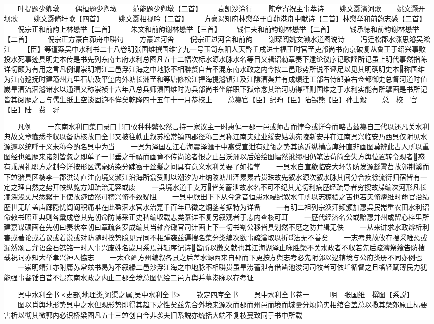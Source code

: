 　　叶提题少卿墩
　　偶桓题少卿墩
　　范能题少卿墩【二首】
　　袁凯沙涂行
　　陈章寄祝主事萃诗
　　姚文灏濬河歌
　　姚文灏开坝歌
　　姚文灏脩圩歌【四首】
　　姚文灏相视吟【二首】
　　方豪谒知府林懋举于白茆港舟中献诗【二首】林懋举和前韵志感【二首】
　　倪宗正和前韵上林懋举【二首】
　　朱文和前韵谢林懋举【三首】
　　钱仁夫和前韵谢林懋举【二首】
　　钱承徳和前韵谢林懋举【二首】
　　倪宗正方豪白茆舟中聨句
　　方豪过河舎
　　倪宗正过河舍和前韵
　　谢琛阅姚文灏水道图说诗
　　冯迁松郡水涨思濬吴淞江
　　【臣】等谨案吴中水利书二十八卷明张国维撰国维字九一号玉笥东阳人天啓壬戌进士福王时官至吏部尚书南京破复从鲁王于绍兴事败投水死事迹具明史本传是书先列东南七府水利总图凡五十二幅次标水源水脉水名等目又辑诏勑章奏下逮论议序记歌謡所记虽止明代事然指陈详切颇为有用之言凡例谓崇明靖江二邑浮江海之中地脉不相聨赘自昔不混东南水政之内今按二邑形势所说不诬足以见其明确明史本称国维为江南廵抚时建蘓州九里石塘及平望内外塘长洲至和等塘修松江捍海提濬镇江及江隂漕渠并有成绩迁工部右侍郎兼右佥都御史总督河道时值嵗旱漕流涸濬诸水以通漕又称崇祯十六年八总兵师溃国维时为兵部尚书坐觧职下狱帝念其治河功得释则国维之于水利实能有所擘画是书所记皆其阅歴之言与儒生纸上空谈固逈不侔矣乾隆四十五年十一月恭校上
　　总纂官【臣】纪昀【臣】陆锡熊【臣】孙士毅
　　总　校　官【臣】陆　费　墀





　　凡例
　　一东南水利曰集曰录曰书曰攷种种繁伙然言持一家议主一时惠偏一郡一邑或师古而悖今或详今而略古兹纂自三代以还凡关水利典故文章纎悉毕収以备防核故曰全书又披往帙止叙苏松常镇四郡径称三呉称江南夫建业绥安姑孰宛陵新安并在江南呉兴临安乃西呉仅附见水源遽以统呼于义未称今酌名呉中为当
　　一呉为泽国左江右海震泽滙于中翕受宣泄有建瓴之势其逺近纵横高庳纡直非画图莫辨此古人所以重图经也廼歴来诸刻皆忽之即单子一书垂之千禩而画竟不传尚论者恨之止吕沃洲以后始绘图幅然讹缪相仍笔法茍简全失方舆位置转令观者惑有乖周礼职方之制今详按形区濡毫防染分踈宻于丝髪之间具有意义水利关要了如指掌
　　一呉水自宣歙临安大坏等防发源繇霅苕故鄣荆溪而下竝潴具区檇李一郡洪涛直注南境又濒江沿海所翕受则以潮汐为吐纳陂塘川泽累累若贯珠故先叙水源次叙水脉其间分合疾徐流衍归宿皆有一定之理自然之势开帙纵覧方知疏治无容或废
　　一呉境水道千支万皆关蓄泄故水名不可不纪其尤切利病歴经疏导者穷捜故牒编次河形凡长濶深浅丈尺悉繋于下使故迹凿然可稽兴脩不致疑阻
　　一呉中厥田下下从今遡昔恒患水祲纪叙水年所以志稼穑之苦也若夫脩濬维时命官治绩歴世无旷盖庙廊隠忧闾阎积痛唯在此盈涸水官水治寔千百年已徴之烱鍳考据特为详备
　　一有明二祖列宗涣汗频颁加惠呉民耑重农田水利诏命敕书昭垂典则各彚成卷其先朝命防博采正史稗编収载志类綦详不复另叙观者于志内查核可耳
　　一歴代经济名公或贻惠并州或留心梓里所建嘉谋硕画在先朝曰奏状夲朝曰章疏各罗成编其当轴咨诹官司计画上下一切书劄公移皆具划然不磨之防并辑无佚
　　一从来讲求水政辨析利害或著论或着议或着说或对防随时揆势臆见异同不相踵袭兹遍捜名集分类编次欲事疏瀹取以折法无不善矣
　　一志考典故攸存捜采唯恐或漏然颂言弁语金石镌铭一时人事兴废姓名嵗月系焉并辑序记诗皆所以徴文献也其江海湖泽止咏胜槩不关水政者不収若先后疏濬祭飨告防捜载祝词亦知大举聿兴神人恊志
　　一太仓廼方州编叙各县之后盖水源西来自郡而下更按方舆志考必先附郭以逮辖境与公府类册不同亦例也
　　一崇明靖江亦附庸苏常兹书曷为不叙縁二邑沙浮江海之中地脉不相聨贯虽旱涝蓄泄有借凿池浚河司牧者可依坵循督之且徭轻赋薄民力犹能强事畚锸自昔不混东南水政之内止二郡全境总图仍绘二邑方舆并摹港脉以存考证










　　呉中水利全书
<史部,地理类,河渠之属,吴中水利全书>
　　钦定四库全书
　　呉中水利全书卷一　　　明　张国维　撰图【系説】
　　图以肖舆地形势呉中之水但观形势即得其趋下之性矣兹先合外境来源次而郡而州邑而境而城彚分烦简实相绾合盖总以揽其槩郊原止标要害析以彻其微郭内必识桥梁图凡五十三竝创自今非袭夫旧系説亦统括大端不复枝蔓致同于书中所载
